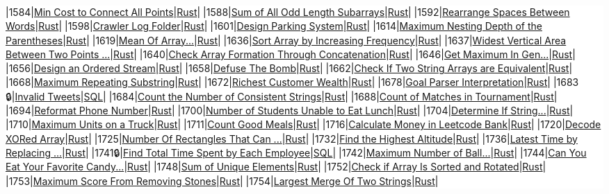|1584|[Min Cost to Connect All Points](https://leetcode.com/problems/min-cost-to-connect-all-points/)|[Rust](src/data_structure/union_find/min_cost_to_connect_all_points.rs)|
|1588|[Sum of All Odd Length Subarrays](https://leetcode.com/problems/sum-of-all-odd-length-subarrays/)|[Rust](src/easy/array/sum_of_all_odd_length_subarrays.rs)|
|1592|[Rearrange Spaces Between Words](https://leetcode.com/problems/rearrange-spaces-between-words/)|[Rust](src/easy/leetcode_very_easy.rs)|
|1598|[Crawler Log Folder](https://leetcode.com/problems/crawler-log-folder/)|[Rust](src/easy/leetcode_very_easy.rs)|
|1601|[Design Parking System](https://leetcode.com/problems/design-parking-system/)|[Rust](src/easy/leetcode_very_easy.rs)|
|1614|[Maximum Nesting Depth of the Parentheses](https://leetcode.com/problems/maximum-nesting-depth-of-the-parentheses/)|[Rust](src/easy/leetcode_easy.rs)|
|1619|[Mean Of Array...](https://leetcode.com/problems/mean-of-array-after-removing-some-elements/)|[Rust](src/easy/leetcode_very_easy.rs)|
|1636|[Sort Array by Increasing Frequency](https://leetcode.com/problems/sort-array-by-increasing-frequency/)|[Rust](src/easy/leetcode_very_easy.rs)|
|1637|[Widest Vertical Area Between Two Points ...](https://leetcode.com/problems/widest-vertical-area-between-two-points-containing-no-points/)|[Rust](src/easy/leetcode_very_easy.rs)|
|1640|[Check Array Formation Through Concatenation](https://leetcode.com/problems/check-array-formation-through-concatenation/)|[Rust](src/easy/leetcode_easy.rs)|
|1646|[Get Maximum In Gen...](https://leetcode.com/problems/get-maximum-in-generated-array/)|[Rust](src/easy/leetcode_very_easy.rs)|
|1656|[Design an Ordered Stream](https://leetcode.com/problems/design-an-ordered-stream/)|[Rust](src/easy/leetcode_easy.rs)|
|1658|[Defuse The Bomb](https://leetcode.com/problems/defuse-the-bomb/)|[Rust](src/easy/leetcode_very_easy.rs)|
|1662|[Check If Two String Arrays are Equivalent](https://leetcode.com/problems/check-if-two-string-arrays-are-equivalent/)|[Rust](src/easy/leetcode_very_easy.rs)|
|1668|[Maximum Repeating Substring](https://leetcode.com/problems/maximum-repeating-substring/)|[Rust](src/easy/leetcode_very_easy.rs)|
|1672|[Richest Customer Wealth](https://leetcode.com/problems/richest-customer-wealth/)|[Rust](src/easy/leetcode_very_easy.rs)|
|1678|[Goal Parser Interpretation](https://leetcode.com/problems/goal-parser-interpretation/)|[Rust](src/easy/leetcode_easy.rs)|
|1683🔒|[Invalid Tweets](https://leetcode.com/problems/invalid-tweets/)|[SQL](sql_problems/very_easy.sql)|
|1684|[Count the Number of Consistent Strings](https://leetcode.com/problems/count-the-number-of-consistent-strings/)|[Rust](src/easy/leetcode_very_easy.rs)|
|1688|[Count of Matches in Tournament](https://leetcode.com/problems/count-of-matches-in-tournament/)|[Rust](src/easy/leetcode_very_easy.rs)|
|1694|[Reformat Phone Number](https://leetcode.com/problems/reformat-phone-number/)|[Rust](src/easy/leetcode_very_easy.rs)|
|1700|[Number of Students Unable to Eat Lunch](https://leetcode.com/problems/number-of-students-unable-to-eat-lunch/)|[Rust](src/easy/leetcode_easy.rs)|
|1704|[Determine If String...](https://leetcode.com/problems/determine-if-string-halves-are-alike/)|[Rust](src/easy/leetcode_very_easy.rs)|
|1710|[Maximum Units on a Truck](https://leetcode.com/problems/maximum-units-on-a-truck/)|[Rust](src/easy/leetcode_very_easy.rs)|
|1711|[Count Good Meals](https://leetcode.com/problems/count-good-meals/)|[Rust](src/counter/count_good_meals.rs)|
|1716|[Calculate Money in Leetcode Bank](https://leetcode.com/problems/calculate-money-in-leetcode-bank/)|[Rust](src/easy/leetcode_very_easy.rs)|
|1720|[Decode XORed Array](https://leetcode.com/problems/decode-xored-array/)|[Rust](src/easy/leetcode_very_easy.rs)|
|1725|[Number Of Rectangles That Can ...](https://leetcode.com/problems/number-of-rectangles-that-can-form-the-largest-square/)|[Rust](src/easy/leetcode_very_easy.rs)|
|1732|[Find the Highest Altitude](https://leetcode.com/problems/find-the-highest-altitude/)|[Rust](src/easy/leetcode_very_easy.rs)|
|1736|[Latest Time by Replacing ...](https://leetcode.com/problems/latest-time-by-replacing-hidden-digits/)|[Rust](src/easy/leetcode_very_easy.rs)|
|1741🔒|[Find Total Time Spent by Each Employee](https://leetcode.com/problems/find-total-time-spent-by-each-employee/)|[SQL](sql_problems/very_easy.sql)|
|1742|[Maximum Number of Ball...](https://leetcode.cn/problems/maximum-number-of-balls-in-a-box/)|[Rust](src/easy/leetcode_very_easy.rs)|
|1744|[Can You Eat Your Favorite Candy...](https://leetcode.com/problems/can-you-eat-your-favorite-candy-on-your-favorite-day/)|[Rust](src/easy/leetcode_easy.rs)|
|1748|[Sum of Unique Elements](https://leetcode.com/problems/sum-of-unique-elements/)|[Rust](src/easy/leetcode_very_easy.rs)|
|1752|[Check if Array Is Sorted and Rotated](https://leetcode.com/problems/check-if-array-is-sorted-and-rotated/)|[Rust](src/easy/leetcode_very_easy.rs)|
|1753|[Maximum Score From Removing Stones](https://leetcode.com/problems/maximum-score-from-removing-stones/)|[Rust](src/easy/leetcode_very_easy.rs)|
|1754|[Largest Merge Of Two Strings](https://leetcode.com/problems/largest-merge-of-two-strings/)|[Rust](src/easy/leetcode_very_easy.rs)|